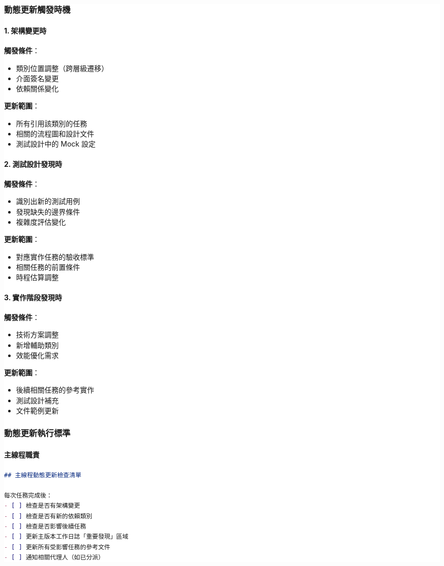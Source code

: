 ### 動態更新觸發時機

#### 1. 架構變更時

**觸發條件**：

- 類別位置調整（跨層級遷移）
- 介面簽名變更
- 依賴關係變化

**更新範圍**：

- 所有引用該類別的任務
- 相關的流程圖和設計文件
- 測試設計中的 Mock 設定

#### 2. 測試設計發現時

**觸發條件**：

- 識別出新的測試用例
- 發現缺失的邊界條件
- 複雜度評估變化

**更新範圍**：

- 對應實作任務的驗收標準
- 相關任務的前置條件
- 時程估算調整

#### 3. 實作階段發現時

**觸發條件**：

- 技術方案調整
- 新增輔助類別
- 效能優化需求

**更新範圍**：

- 後續相關任務的參考實作
- 測試設計補充
- 文件範例更新

### 動態更新執行標準

#### 主線程職責

```markdown
## 主線程動態更新檢查清單

每次任務完成後：
- [ ] 檢查是否有架構變更
- [ ] 檢查是否有新的依賴類別
- [ ] 檢查是否影響後續任務
- [ ] 更新主版本工作日誌「重要發現」區域
- [ ] 更新所有受影響任務的參考文件
- [ ] 通知相關代理人（如已分派）
```
